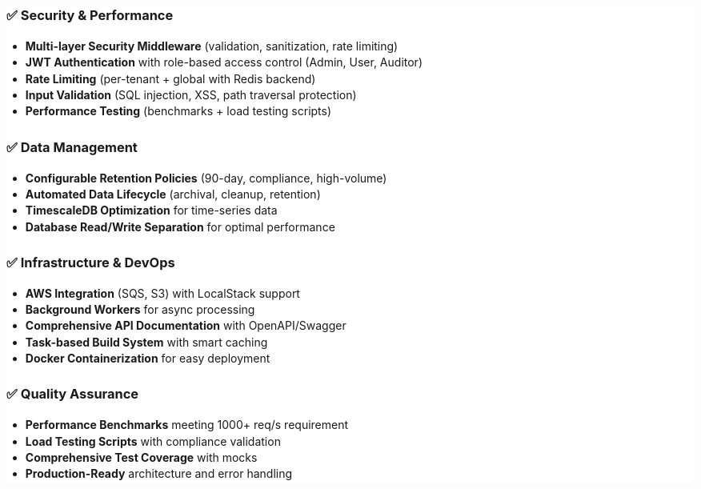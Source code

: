 ### ✅ **Security & Performance**
- **Multi-layer Security Middleware** (validation, sanitization, rate limiting)
- **JWT Authentication** with role-based access control (Admin, User, Auditor)
- **Rate Limiting** (per-tenant + global with Redis backend)
- **Input Validation** (SQL injection, XSS, path traversal protection)
- **Performance Testing** (benchmarks + load testing scripts)

### ✅ **Data Management**
- **Configurable Retention Policies** (90-day, compliance, high-volume)
- **Automated Data Lifecycle** (archival, cleanup, retention)
- **TimescaleDB Optimization** for time-series data
- **Database Read/Write Separation** for optimal performance

### ✅ **Infrastructure & DevOps**
- **AWS Integration** (SQS, S3) with LocalStack support
- **Background Workers** for async processing
- **Comprehensive API Documentation** with OpenAPI/Swagger
- **Task-based Build System** with smart caching
- **Docker Containerization** for easy deployment

### ✅ **Quality Assurance**
- **Performance Benchmarks** meeting 1000+ req/s requirement
- **Load Testing Scripts** with compliance validation
- **Comprehensive Test Coverage** with mocks
- **Production-Ready** architecture and error handling

